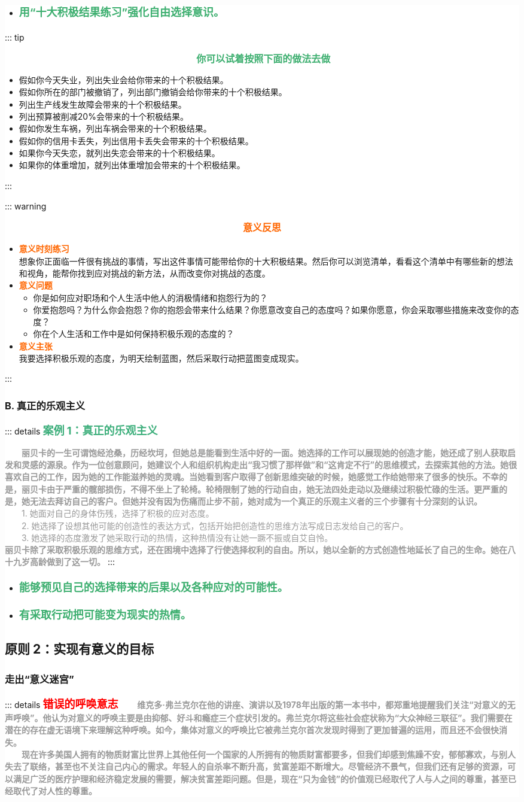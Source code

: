 - #### <font color=#3eaf7 size=4px>用“十大积极结果练习”强化自由选择意识。</font>



::: tip <center> <font color=#3eaf7 size=3px> <b>你可以试着按照下面的做法去做</b></font></center>
- 假如你今天失业，列出失业会给你带来的十个积极结果。
- 假如你所在的部门被撤销了，列出部门撤销会给你带来的十个积极结果。
- 列出生产线发生故障会带来的十个积极结果。
- 列出预算被削减20%会带来的十个积极结果。
- 假如你发生车祸，列出车祸会带来的十个积极结果。
- 假如你的信用卡丢失，列出信用卡丢失会带来的十个积极结果。
- 如果你今天失恋，就列出失恋会带来的十个积极结果。
- 如果你的体重增加，就列出体重增加会带来的十个积极结果。

:::

::: warning <center><font color="#ff6702" size=3px><b>意义反思</b></font></center>

- <font color="#ff6702"><b>意义时刻练习</b></font><br>
  想象你正面临一件很有挑战的事情，写出这件事情可能带给你的十大积极结果。然后你可以浏览清单，看看这个清单中有哪些新的想法和视角，能帮你找到应对挑战的新方法，从而改变你对挑战的态度。
- <font color="#ff6702"><b>意义问题</b></font><br>
  - 你是如何应对职场和个人生活中他人的消极情绪和抱怨行为的？
  - 你爱抱怨吗？为什么你会抱怨？你的抱怨会带来什么结果？你愿意改变自己的态度吗？如果你愿意，你会采取哪些措施来改变你的态度？
  - 你在个人生活和工作中是如何保持积极乐观的态度的？
- <font color="#ff6702"><b>意义主张</b></font><br>
  我要选择积极乐观的态度，为明天绘制蓝图，然后采取行动把蓝图变成现实。

:::


### B.  真正的乐观主义

::: details <font size=4px color=#3eaf7c><b>案例 1：真正的乐观主义</b></font>

<font color=#999><b>&emsp;&emsp;丽贝卡的一生可谓饱经沧桑，历经坎坷，但她总是能看到生活中好的一面。她选择的工作可以展现她的创造才能，她还成了别人获取启发和灵感的源泉。作为一位创意顾问，她建议个人和组织机构走出“我习惯了那样做”和“这肯定不行”的思维模式，去探索其他的方法。她很喜欢自己的工作，因为她的工作能滋养她的灵魂。当她看到客户取得了创新思维突破的时候，她感觉工作给她带来了很多的快乐。不幸的是，丽贝卡由于严重的髋部损伤，不得不坐上了轮椅。轮椅限制了她的行动自由，她无法四处走动以及继续过积极忙碌的生活。更严重的是，她无法去拜访自己的客户。但她并没有因为伤痛而止步不前，她对成为一个真正的乐观主义者的三个步骤有十分深刻的认识。<br></b></font>
<font color=#999>&emsp;&emsp;1. 她面对自己的身体伤残，选择了积极的应对态度。<br>
&emsp;&emsp;2. 她选择了设想其他可能的创造性的表达方式，包括开始把创造性的思维方法写成日志发给自己的客户。<br>
&emsp;&emsp;3. 她选择的态度激发了她采取行动的热情，这种热情没有让她一蹶不振或自艾自怜。<br></font>
<font color=#999><b>丽贝卡除了采取积极乐观的思维方式，还在困境中选择了行使选择权利的自由。所以，她以全新的方式创造性地延长了自己的生命。她在八十九岁高龄做到了这一切。</b></font>
:::

- #### <font color=#3eaf7 size=4px>能够预见自己的选择带来的后果以及各种应对的可能性。</font>

- #### <font color=#3eaf7 size=4px>有采取行动把可能变为现实的热情。</font>

## 原则 2：实现有意义的目标

### 走出“意义迷宫”

::: details <font size=4px color=red><b>错误的呼唤意志</b></font>
<font color=#999><b>&emsp;&emsp;维克多·弗兰克尔在他的讲座、演讲以及1978年出版的第一本书中，都郑重地提醒我们关注“对意义的无声呼唤”。他认为对意义的呼唤主要是由抑郁、好斗和瘾症三个症状引发的。弗兰克尔将这些社会症状称为“大众神经三联征”。我们需要在潜在的存在虚无语境下来理解这种呼唤。如今，集体对意义的呼唤比它被弗兰克尔首次发现时得到了更加普遍的运用，而且还不会很快消失。 <br>&emsp;&emsp;现在许多美国人拥有的物质财富比世界上其他任何一个国家的人所拥有的物质财富都要多，但我们却感到焦躁不安，郁郁寡欢，与别人失去了联络，甚至也不关注自己内心的需求。年轻人的自杀率不断升高，贫富差距不断增大。尽管经济不景气，但我们还有足够的资源，可以满足广泛的医疗护理和经济稳定发展的需要，解决贫富差距问题。但是，现在“只为金钱”的价值观已经取代了人与人之间的尊重，甚至已经取代了对人性的尊重。</b></font>
